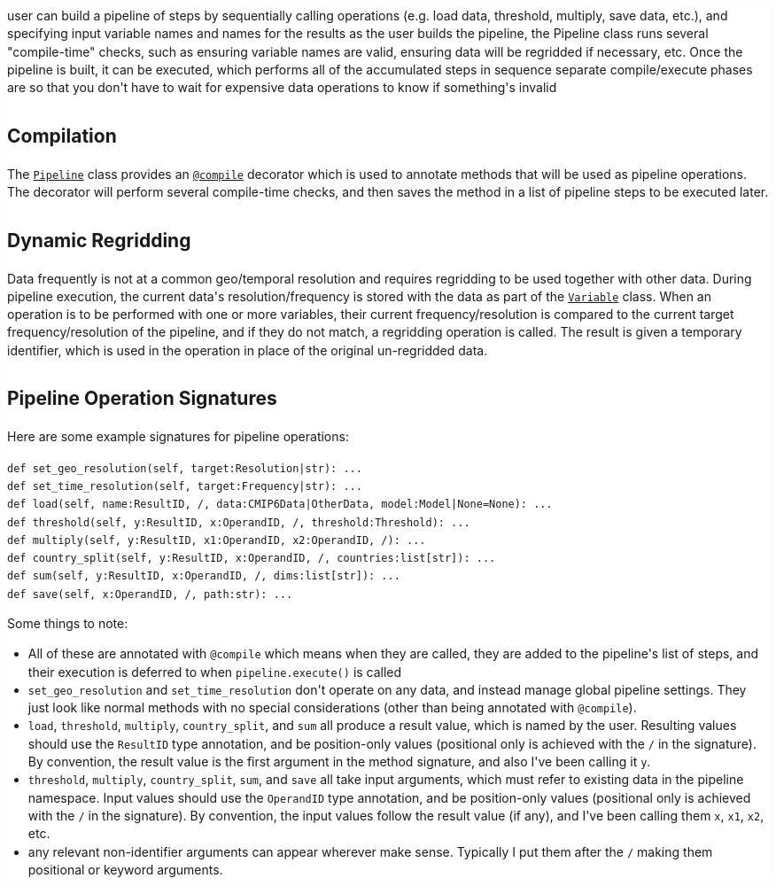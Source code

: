 



user can build a pipeline of steps by sequentially calling operations (e.g. load data, threshold, multiply, save data, etc.), and specifying input variable names and names for the results
as the user builds the pipeline, the Pipeline class runs several "compile-time" checks, such as ensuring variable names are valid, ensuring data will be regridded if necessary, etc.
Once the pipeline is built, it can be executed, which performs all of the accumulated steps in sequence
separate compile/execute phases are so that you don't have to wait for expensive data operations to know if something's invalid

## Compilation
The [`Pipeline`](dynamic_insights.py#L252) class provides an [`@compile`](dynamic_insights.py#L291) decorator which is used to annotate methods that will be used as pipeline operations. The decorator will perform several compile-time checks, and then saves the method in a list of pipeline steps to be executed later.


## Dynamic Regridding
Data frequently is not at a common geo/temporal resolution and requires regridding to be used together with other data. During pipeline execution, the current data's resolution/frequency is stored with the data as part of the [`Variable`](dynamic_insights.py#L215) class. When an operation is to be performed with one or more variables, their current frequency/resolution is compared to the current target frequency/resolution of the pipeline, and if they do not match, a regridding operation is called. The result is given a temporary identifier, which is used in the operation in place of the original un-regridded data.

## Pipeline Operation Signatures
Here are some example signatures for pipeline operations:
```
def set_geo_resolution(self, target:Resolution|str): ...
def set_time_resolution(self, target:Frequency|str): ...
def load(self, name:ResultID, /, data:CMIP6Data|OtherData, model:Model|None=None): ...
def threshold(self, y:ResultID, x:OperandID, /, threshold:Threshold): ...
def multiply(self, y:ResultID, x1:OperandID, x2:OperandID, /): ...
def country_split(self, y:ResultID, x:OperandID, /, countries:list[str]): ...
def sum(self, y:ResultID, x:OperandID, /, dims:list[str]): ...
def save(self, x:OperandID, /, path:str): ...
```

Some things to note:
- All of these are annotated with `@compile` which means when they are called, they are added to the pipeline's list of steps, and their execution is deferred to when `pipeline.execute()` is called
- `set_geo_resolution` and `set_time_resolution` don't operate on any data, and instead manage global pipeline settings. They just look like normal methods with no special considerations (other than being annotated with `@compile`).
- `load`, `threshold`, `multiply`, `country_split`, and `sum` all produce a result value, which is named by the user. Resulting values should use the `ResultID` type annotation, and be position-only values (positional only is achieved with the `/` in the signature). By convention, the result value is the first argument in the method signature, and also I've been calling it `y`.
- `threshold`, `multiply`, `country_split`, `sum`, and `save` all take input arguments, which must refer to existing data in the pipeline namespace. Input values should use the `OperandID` type annotation, and be position-only values (positional only is achieved with the `/` in the signature). By convention, the input values follow the result value (if any), and I've been calling them `x`, `x1`, `x2`, etc.
- any relevant non-identifier arguments can appear wherever make sense. Typically I put them after the `/` making them positional or keyword arguments.
